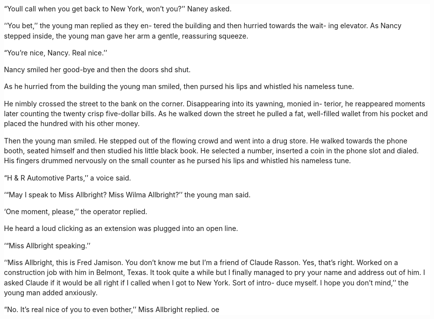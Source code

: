 “Youll call when you get back to New York,
won’t you?’’ Naney asked.

‘‘You bet,’’ the young man replied as they en-
tered the building and then hurried towards the wait-
ing elevator. As Nancy stepped inside, the young
man gave her arm a gentle, reassuring squeeze.

“You’re nice, Nancy. Real nice.’’

Nancy smiled her good-bye and then the doors
shd shut.

As he hurried from the building the young man
smiled, then pursed his lips and whistled his nameless
tune.

He nimbly crossed the street to the bank on the
corner. Disappearing into its yawning, monied in-
terior, he reappeared moments later counting the
twenty crisp five-dollar bills. As he walked down
the street he pulled a fat, well-filled wallet from his
pocket and placed the hundred with his other money.

Then the young man smiled. He stepped out of
the flowing crowd and went into a drug store. He
walked towards the phone booth, seated himself and
then studied his little black book. He selected a
number, inserted a coin in the phone slot and dialed.
His fingers drummed nervously on the small counter
as he pursed his lips and whistled his nameless tune.

“H & R Automotive Parts,’’ a voice said.

‘“May I speak to Miss Allbright? Miss Wilma
Allbright?’’ the young man said.

‘One moment, please,’’ the operator replied.

He heard a loud clicking as an extension was
plugged into an open line.

‘“Miss Allbright speaking.’’

‘‘Miss Allbright, this is Fred Jamison. You
don’t know me but I’m a friend of Claude Rasson.
Yes, that’s right. Worked on a construction job
with him in Belmont, Texas. It took quite a while
but I finally managed to pry your name and address
out of him. I asked Claude if it would be all right
if I called when I got to New York. Sort of intro-
duce myself. I hope you don’t mind,’’ the young
man added anxiously.

“No. It’s real nice of you to even bother,’’ Miss
Allbright replied. oe
